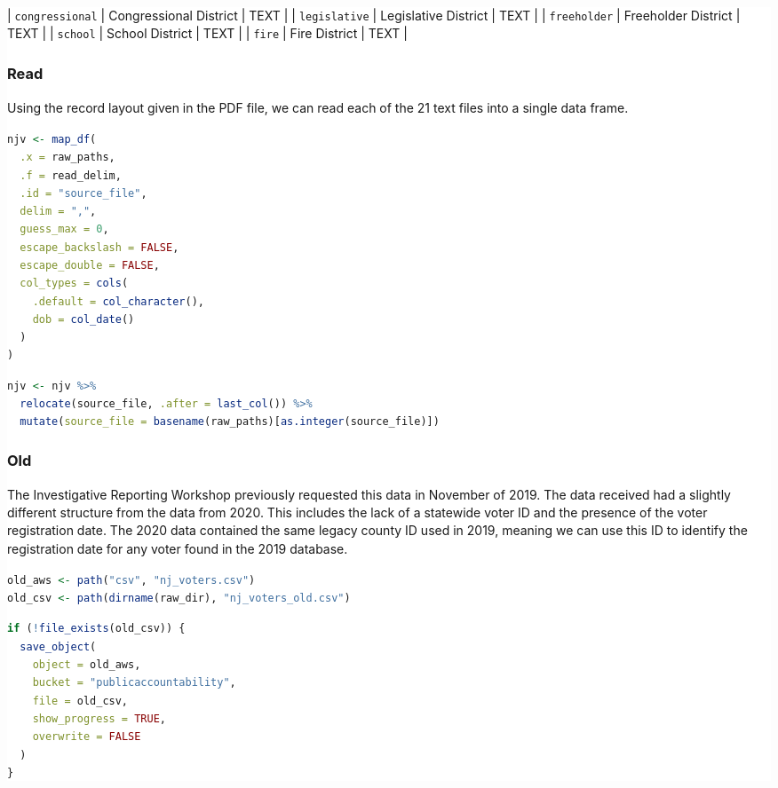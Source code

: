 | `congressional` | Congressional District     | TEXT             |
| `legislative`   | Legislative District       | TEXT             |
| `freeholder`    | Freeholder District        | TEXT             |
| `school`        | School District            | TEXT             |
| `fire`          | Fire District              | TEXT             |

### Read

Using the record layout given in the PDF file, we can read each of the
21 text files into a single data frame.

``` r
njv <- map_df(
  .x = raw_paths,
  .f = read_delim,
  .id = "source_file",
  delim = ",",
  guess_max = 0,
  escape_backslash = FALSE,
  escape_double = FALSE,
  col_types = cols(
    .default = col_character(),
    dob = col_date()
  )
)
```

``` r
njv <- njv %>%
  relocate(source_file, .after = last_col()) %>% 
  mutate(source_file = basename(raw_paths)[as.integer(source_file)])
```

### Old

The Investigative Reporting Workshop previously requested this data in
November of 2019. The data received had a slightly different structure
from the data from 2020. This includes the lack of a statewide voter ID
and the presence of the voter registration date. The 2020 data contained
the same legacy county ID used in 2019, meaning we can use this ID to
identify the registration date for any voter found in the 2019 database.

``` r
old_aws <- path("csv", "nj_voters.csv")
old_csv <- path(dirname(raw_dir), "nj_voters_old.csv")
```

``` r
if (!file_exists(old_csv)) {
  save_object(
    object = old_aws,
    bucket = "publicaccountability",
    file = old_csv,
    show_progress = TRUE,
    overwrite = FALSE
  )
}
```
